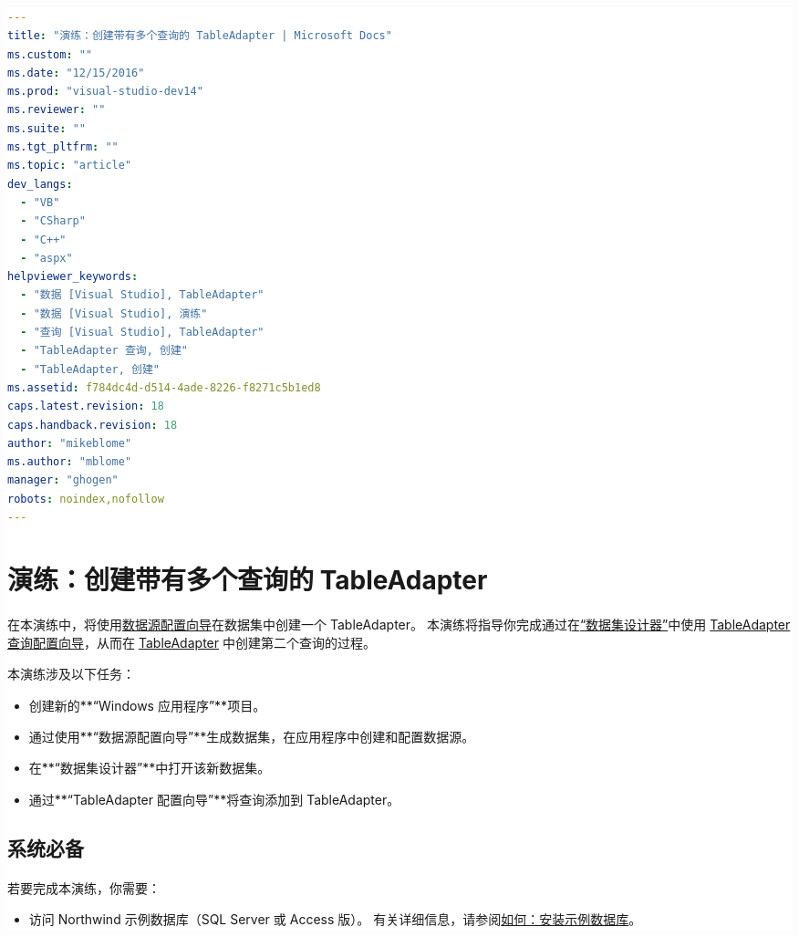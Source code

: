 ```yaml
---
title: "演练：创建带有多个查询的 TableAdapter | Microsoft Docs"
ms.custom: ""
ms.date: "12/15/2016"
ms.prod: "visual-studio-dev14"
ms.reviewer: ""
ms.suite: ""
ms.tgt_pltfrm: ""
ms.topic: "article"
dev_langs: 
  - "VB"
  - "CSharp"
  - "C++"
  - "aspx"
helpviewer_keywords: 
  - "数据 [Visual Studio], TableAdapter"
  - "数据 [Visual Studio], 演练"
  - "查询 [Visual Studio], TableAdapter"
  - "TableAdapter 查询, 创建"
  - "TableAdapter, 创建"
ms.assetid: f784dc4d-d514-4ade-8226-f8271c5b1ed8
caps.latest.revision: 18
caps.handback.revision: 18
author: "mikeblome"
ms.author: "mblome"
manager: "ghogen"
robots: noindex,nofollow
---
```

# 演练：创建带有多个查询的 TableAdapter
在本演练中，将使用[数据源配置向导](../data-tools/media/data-source-configuration-wizard.png)在数据集中创建一个 TableAdapter。  本演练将指导你完成通过在[“数据集设计器”](../data-tools/creating-and-editing-typed-datasets.md)中使用 [TableAdapter 查询配置向导](../data-tools/editing-tableadapters.md)，从而在 [TableAdapter](../data-tools/tableadapter-overview.md) 中创建第二个查询的过程。  
  
 本演练涉及以下任务：  
  
-   创建新的**“Windows 应用程序”**项目。  
  
-   通过使用**“数据源配置向导”**生成数据集，在应用程序中创建和配置数据源。  
  
-   在**“数据集设计器”**中打开该新数据集。  
  
-   通过**“TableAdapter 配置向导”**将查询添加到 TableAdapter。  
  
## 系统必备  
 若要完成本演练，你需要：  
  
-   访问 Northwind 示例数据库（SQL Server 或 Access 版）。  有关详细信息，请参阅[如何：安装示例数据库](../data-tools/how-to-install-sample-databases.md)。  
  
